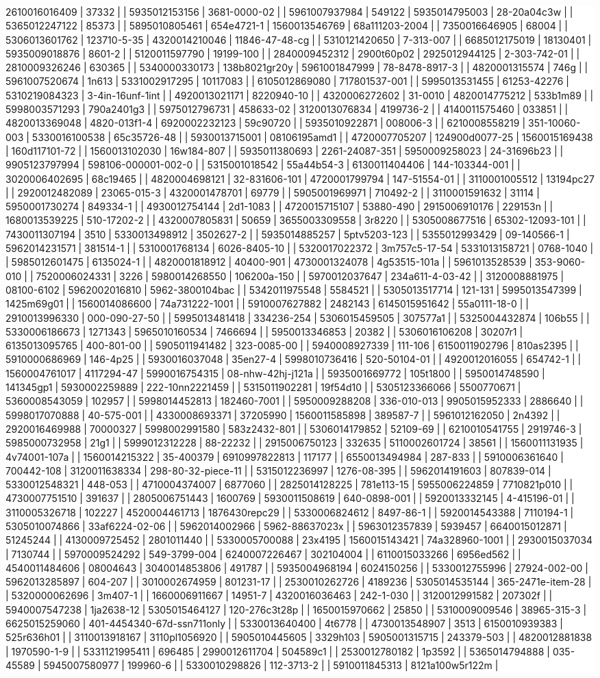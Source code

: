 2610016016409 | 37332 |  | 5935012153156 | 3681-0000-02 |  | 5961007937984 | 549122 | 
5935014795003 | 28-20a04c3w |  | 5365012247122 | 85373 |  | 5895010805461 | 654e4721-1 | 
1560013546769 | 68a111203-2004 |  | 7350016646905 | 68004 |  | 5306013601762 | 123710-5-35 | 
4320014210046 | 11846-47-48-cg |  | 5310121420650 | 7-313-007 |  | 6685012175019 | 18130401 | 
5935009018876 | 8601-2 |  | 5120011597790 | 19199-100 |  | 2840009452312 | 2900t60p02 | 
2925012944125 | 2-303-742-01 |  | 2810009326246 | 630365 |  | 5340000330173 | 138b8021gr20y | 
5961001847999 | 78-8478-8917-3 |  | 4820001315574 | 746g |  | 5961007520674 | 1n613 | 
5331002917295 | 10117083 |  | 6105012869080 | 717801537-001 |  | 5995013531455 | 61253-42276 | 
5310219084323 | 3-4in-16unf-1int |  | 4920013021171 | 8220940-10 |  | 4320006272602 | 31-0010 | 
4820014775212 | 533b1m89 |  | 5998003571293 | 790a2401g3 |  | 5975012796731 | 458633-02 | 
3120013076834 | 4199736-2 |  | 4140011575460 | 033851 |  | 4820013369048 | 4820-013f1-4 | 
6920002232123 | 59c90720 |  | 5935010922871 | 008006-3 |  | 6210008558219 | 351-10060-003 | 
5330016100538 | 65c35726-48 |  | 5930013715001 | 08106195amd1 |  | 4720007705207 | 124900d0077-25 | 
1560015169438 | 160d117101-72 |  | 1560013102030 | 16w184-807 |  | 5935011380693 | 2261-24087-351 | 
5950009258023 | 24-31696b23 |  | 9905123797994 | 598106-000001-002-0 |  | 5315001018542 | 55a44b54-3 | 
6130011404406 | 144-103344-001 |  | 3020006402695 | 68c19465 |  | 4820004698121 | 32-831606-101 | 
4720001799794 | 147-51554-01 |  | 3110001005512 | 13194pc27 |  | 2920012482089 | 23065-015-3 | 
4320001478701 | 69779 |  | 5905001969971 | 710492-2 |  | 3110001591632 | 31114 | 
5950001730274 | 849334-1 |  | 4930012754144 | 2d1-1083 |  | 4720015715107 | 53880-490 | 
2915006910176 | 229153n |  | 1680013539225 | 510-17202-2 |  | 4320007805831 | 50659 | 
3655003309558 | 3r8220 |  | 5305008677516 | 65302-12093-101 |  | 7430011307194 | 3510 | 
5330013498912 | 3502627-2 |  | 5935014885257 | 5ptv5203-123 |  | 5355012993429 | 09-140566-1 | 
5962014231571 | 381514-1 |  | 5310001768134 | 6026-8405-10 |  | 5320017022372 | 3m757c5-17-54 | 
5331013158721 | 0768-1040 |  | 5985012601475 | 6135024-1 |  | 4820001818912 | 40400-901 | 
4730001324078 | 4g53515-101a |  | 5961013528539 | 353-9060-010 |  | 7520006024331 | 3226 | 
5980014268550 | 106200a-150 |  | 5970012037647 | 234a611-4-03-42 |  | 3120008881975 | 08100-6102 | 
5962002016810 | 5962-3800104bac |  | 5342011975548 | 5584521 |  | 5305013517714 | 121-131 | 
5995013547399 | 1425m69g01 |  | 1560014086600 | 74a731222-1001 |  | 5910007627882 | 2482143 | 
6145015951642 | 55a0111-18-0 |  | 2910013996330 | 000-090-27-50 |  | 5995013481418 | 334236-254 | 
5306015459505 | 307577a1 |  | 5325004432874 | 106b55 |  | 5330006186673 | 1271343 | 
5965010160534 | 7466694 |  | 5950013346853 | 20382 |  | 5306016106208 | 30207r1 | 
6135013095765 | 400-801-00 |  | 5905011941482 | 323-0085-00 |  | 5940008927339 | 111-106 | 
6150011902796 | 810as2395 |  | 5910000686969 | 146-4p25 |  | 5930016037048 | 35en27-4 | 
5998010736416 | 520-50104-01 |  | 4920012016055 | 654742-1 |  | 1560004761017 | 4117294-47 | 
5990016754315 | 08-nhw-42hj-j121a |  | 5935001669772 | 105t1800 |  | 5950014748590 | 141345gp1 | 
5930002259889 | 222-10nn2221459 |  | 5315011902281 | 19f54d10 |  | 5305123366066 | 5500770671 | 
5360008543059 | 102957 |  | 5998014452813 | 182460-7001 |  | 5950009288208 | 336-010-013 | 
9905015952333 | 2886640 |  | 5998017070888 | 40-575-001 |  | 4330008693371 | 37205990 | 
1560011585898 | 389587-7 |  | 5961012162050 | 2n4392 |  | 2920016469988 | 70000327 | 
5998002991580 | 583z2432-801 |  | 5306014179852 | 52109-69 |  | 6210010541755 | 2919746-3 | 
5985000732958 | 21g1 |  | 5999012312228 | 88-22232 |  | 2915006750123 | 332635 | 
5110002601724 | 38561 |  | 1560011131935 | 4v74001-107a |  | 1560014215322 | 35-400379 | 
6910997822813 | 117177 |  | 6550013494984 | 287-833 |  | 5910006361640 | 700442-108 | 
3120011638334 | 298-80-32-piece-11 |  | 5315012236997 | 1276-08-395 |  | 5962014191603 | 807839-014 | 
5330012548321 | 448-053 |  | 4710004374007 | 6877060 |  | 2825014128225 | 781e113-15 | 
5955006224859 | 7710821p010 |  | 4730007751510 | 391637 |  | 2805006751443 | 1600769 | 
5930011508619 | 640-0898-001 |  | 5920013332145 | 4-415196-01 |  | 3110005326718 | 102227 | 
4520004461713 | 1876430repc29 |  | 5330006824612 | 8497-86-1 |  | 5920014543388 | 7110194-1 | 
5305010074866 | 33af6224-02-06 |  | 5962014002966 | 5962-88637023x |  | 5963012357839 | 5939457 | 
6640015012871 | 51245244 |  | 4130009725452 | 2801011440 |  | 5330005700088 | 23x4195 | 
1560015143421 | 74a328960-1001 |  | 2930015037034 | 7130744 |  | 5970009524292 | 549-3799-004 | 
6240007226467 | 302104004 |  | 6110015033266 | 6956ed562 |  | 4540011484606 | 08004643 | 
3040014853806 | 491787 |  | 5935004968194 | 6024150256 |  | 5330012755996 | 27924-002-00 | 
5962013285897 | 604-207 |  | 3010002674959 | 801231-17 |  | 2530010262726 | 4189236 | 
5305014535144 | 365-2471e-item-28 |  | 5320000062696 | 3m407-1 |  | 1660006911667 | 14951-7 | 
4320016036463 | 242-1-030 |  | 3120012991582 | 207302f |  | 5940007547238 | 1ja2638-12 | 
5305015464127 | 120-276c3t28p |  | 1650015970662 | 25850 |  | 5310009009546 | 38965-315-3 | 
6625015259060 | 401-4454340-67d-ssn711only |  | 5330013640400 | 4t6778 |  | 4730013548907 | 3513 | 
6150010939383 | 525r636h01 |  | 3110013918167 | 3110pl1056920 |  | 5905010445605 | 3329h103 | 
5905001315715 | 243379-503 |  | 4820012881838 | 1970590-1-9 |  | 5331121995411 | 696485 | 
2990012611704 | 504589c1 |  | 2530012780182 | 1p3592 |  | 5365014794888 | 035-45589 | 
5945007580977 | 199960-6 |  | 5330010298826 | 112-3713-2 |  | 5910011845313 | 8121a100w5r122m | 